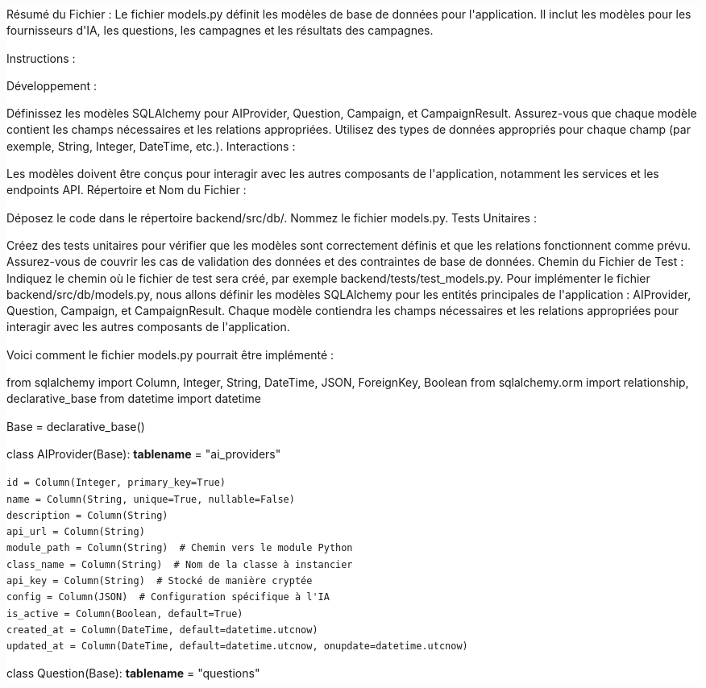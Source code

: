Résumé du Fichier :
Le fichier models.py définit les modèles de base de données pour l'application. Il inclut les modèles pour les fournisseurs d'IA, les questions, les campagnes et les résultats des campagnes.

Instructions :

Développement :

Définissez les modèles SQLAlchemy pour AIProvider, Question, Campaign, et CampaignResult.
Assurez-vous que chaque modèle contient les champs nécessaires et les relations appropriées.
Utilisez des types de données appropriés pour chaque champ (par exemple, String, Integer, DateTime, etc.).
Interactions :

Les modèles doivent être conçus pour interagir avec les autres composants de l'application, notamment les services et les endpoints API.
Répertoire et Nom du Fichier :

Déposez le code dans le répertoire backend/src/db/.
Nommez le fichier models.py.
Tests Unitaires :

Créez des tests unitaires pour vérifier que les modèles sont correctement définis et que les relations fonctionnent comme prévu.
Assurez-vous de couvrir les cas de validation des données et des contraintes de base de données.
Chemin du Fichier de Test : Indiquez le chemin où le fichier de test sera créé, par exemple backend/tests/test_models.py.
Pour implémenter le fichier backend/src/db/models.py, nous allons définir les modèles SQLAlchemy pour les entités principales de l'application : AIProvider, Question, Campaign, et CampaignResult. Chaque modèle contiendra les champs nécessaires et les relations appropriées pour interagir avec les autres composants de l'application.

Voici comment le fichier models.py pourrait être implémenté :


from sqlalchemy import Column, Integer, String, DateTime, JSON, ForeignKey, Boolean
from sqlalchemy.orm import relationship, declarative_base
from datetime import datetime

Base = declarative_base()

class AIProvider(Base):
    __tablename__ = "ai_providers"

    id = Column(Integer, primary_key=True)
    name = Column(String, unique=True, nullable=False)
    description = Column(String)
    api_url = Column(String)
    module_path = Column(String)  # Chemin vers le module Python
    class_name = Column(String)  # Nom de la classe à instancier
    api_key = Column(String)  # Stocké de manière cryptée
    config = Column(JSON)  # Configuration spécifique à l'IA
    is_active = Column(Boolean, default=True)
    created_at = Column(DateTime, default=datetime.utcnow)
    updated_at = Column(DateTime, default=datetime.utcnow, onupdate=datetime.utcnow)

class Question(Base):
    __tablename__ = "questions"
